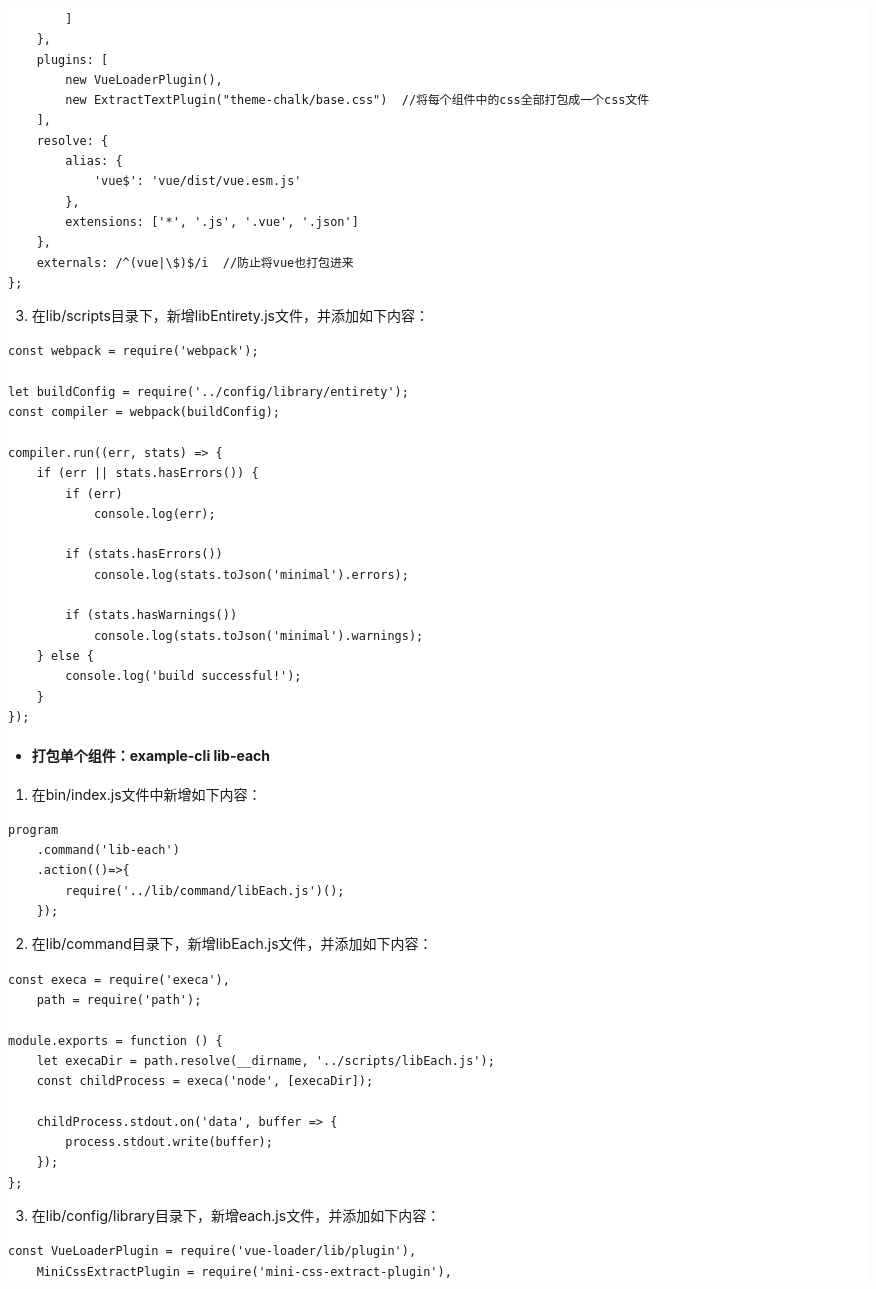 ```
        ]
    },
    plugins: [
        new VueLoaderPlugin(),
        new ExtractTextPlugin("theme-chalk/base.css")  //将每个组件中的css全部打包成一个css文件
    ],
    resolve: {
        alias: {
            'vue$': 'vue/dist/vue.esm.js'
        },
        extensions: ['*', '.js', '.vue', '.json']
    },
    externals: /^(vue|\$)$/i  //防止将vue也打包进来
};
```
3. 在lib/scripts目录下，新增libEntirety.js文件，并添加如下内容：
```
const webpack = require('webpack');

let buildConfig = require('../config/library/entirety');
const compiler = webpack(buildConfig);

compiler.run((err, stats) => {
    if (err || stats.hasErrors()) {
        if (err)
            console.log(err);

        if (stats.hasErrors())
            console.log(stats.toJson('minimal').errors);

        if (stats.hasWarnings())
            console.log(stats.toJson('minimal').warnings);
    } else {
        console.log('build successful!');
    }
});
```

- #### 打包单个组件：example-cli lib-each
1. 在bin/index.js文件中新增如下内容：
```
program
    .command('lib-each')
    .action(()=>{
        require('../lib/command/libEach.js')();
    });
```
2. 在lib/command目录下，新增libEach.js文件，并添加如下内容：
```
const execa = require('execa'),
    path = require('path');

module.exports = function () {
    let execaDir = path.resolve(__dirname, '../scripts/libEach.js');
    const childProcess = execa('node', [execaDir]);

    childProcess.stdout.on('data', buffer => {
        process.stdout.write(buffer);
    });
};
```
3. 在lib/config/library目录下，新增each.js文件，并添加如下内容：
```
const VueLoaderPlugin = require('vue-loader/lib/plugin'),
    MiniCssExtractPlugin = require('mini-css-extract-plugin'),
```